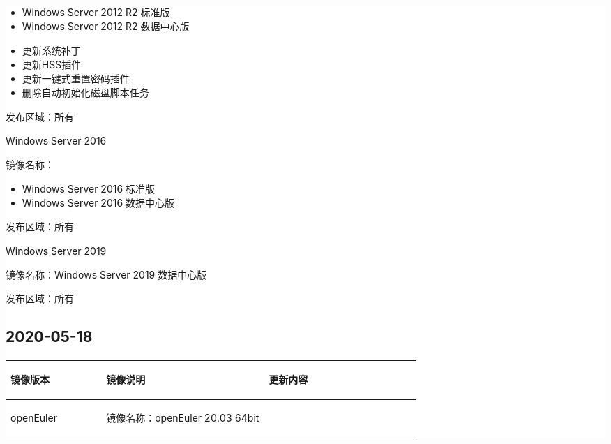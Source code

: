 <a name="ul161734845118"></a><a name="ul161734845118"></a><ul id="ul161734845118"><li>Windows Server 2012 R2 标准版</li><li>Windows Server 2012 R2 数据中心版</li></ul>
</td>
<td class="cellrowborder" rowspan="6" valign="top" width="37.11371137113711%" headers="mcps1.1.4.1.3 "><a name="ul1464211075212"></a><a name="ul1464211075212"></a><ul id="ul1464211075212"><li>更新系统补丁</li><li>更新HSS插件</li><li>更新一键式重置密码插件</li><li>删除自动初始化磁盘脚本任务</li></ul>
</td>
</tr>
<tr id="row107887101512"><td class="cellrowborder" valign="top" headers="mcps1.1.4.1.1 "><p id="p1578871035116"><a name="p1578871035116"></a><a name="p1578871035116"></a>发布区域：所有</p>
</td>
</tr>
<tr id="row1778841085113"><td class="cellrowborder" rowspan="2" valign="top" headers="mcps1.1.4.1.1 "><p id="p278891025118"><a name="p278891025118"></a><a name="p278891025118"></a>Windows Server 2016</p>
</td>
<td class="cellrowborder" valign="top" headers="mcps1.1.4.1.2 "><p id="p3788910155112"><a name="p3788910155112"></a><a name="p3788910155112"></a>镜像名称：</p>
<a name="ul1563218252535"></a><a name="ul1563218252535"></a><ul id="ul1563218252535"><li>Windows Server 2016 标准版</li><li>Windows Server 2016 数据中心版</li></ul>
</td>
</tr>
<tr id="row378821015111"><td class="cellrowborder" valign="top" headers="mcps1.1.4.1.1 "><p id="p19788181012517"><a name="p19788181012517"></a><a name="p19788181012517"></a>发布区域：所有</p>
</td>
</tr>
<tr id="row1658131175312"><td class="cellrowborder" rowspan="2" valign="top" headers="mcps1.1.4.1.1 "><p id="p565961110537"><a name="p565961110537"></a><a name="p565961110537"></a>Windows Server 2019</p>
</td>
<td class="cellrowborder" valign="top" headers="mcps1.1.4.1.2 "><p id="p1615911410538"><a name="p1615911410538"></a><a name="p1615911410538"></a>镜像名称：Windows Server 2019 数据中心版</p>
</td>
</tr>
<tr id="row116591011185314"><td class="cellrowborder" valign="top" headers="mcps1.1.4.1.1 "><p id="p9159814165312"><a name="p9159814165312"></a><a name="p9159814165312"></a>发布区域：所有</p>
</td>
</tr>
</tbody>
</table>

## 2020-05-18<a name="section155303548343"></a>

<a name="table17590112023511"></a>
<table><thead align="left"><tr id="row16591192083516"><th class="cellrowborder" valign="top" width="23.342334233423344%" id="mcps1.1.4.1.1"><p id="p202522036133510"><a name="p202522036133510"></a><a name="p202522036133510"></a>镜像版本</p>
</th>
<th class="cellrowborder" valign="top" width="39.68396839683968%" id="mcps1.1.4.1.2"><p id="p152529369352"><a name="p152529369352"></a><a name="p152529369352"></a>镜像说明</p>
</th>
<th class="cellrowborder" valign="top" width="36.97369736973697%" id="mcps1.1.4.1.3"><p id="p925333617352"><a name="p925333617352"></a><a name="p925333617352"></a>更新内容</p>
</th>
</tr>
</thead>
<tbody><tr id="row35917200351"><td class="cellrowborder" rowspan="3" valign="top" width="23.342334233423344%" headers="mcps1.1.4.1.1 "><p id="p155919205351"><a name="p155919205351"></a><a name="p155919205351"></a>openEuler</p>
</td>
<td class="cellrowborder" valign="top" width="39.68396839683968%" headers="mcps1.1.4.1.2 "><p id="p659118209358"><a name="p659118209358"></a><a name="p659118209358"></a>镜像名称：openEuler 20.03 64bit</p>
</td>
